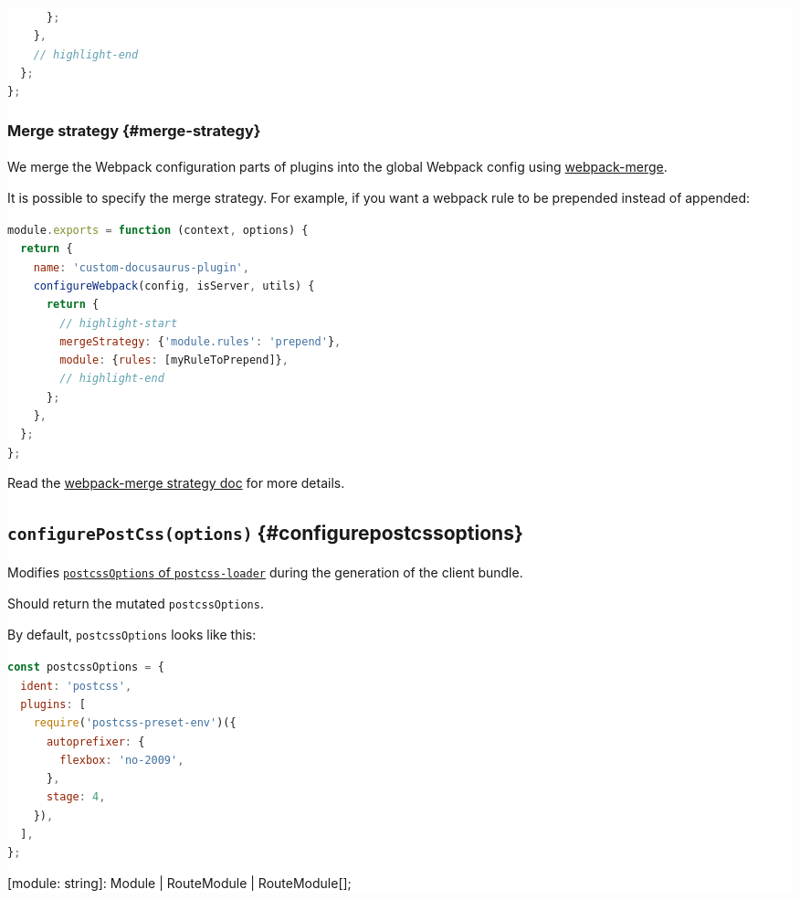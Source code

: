 ```js title="docusaurus-plugin/src/index.js"
      };
    },
    // highlight-end
  };
};
```

### Merge strategy {#merge-strategy}

We merge the Webpack configuration parts of plugins into the global Webpack config using [webpack-merge](https://github.com/survivejs/webpack-merge).

It is possible to specify the merge strategy. For example, if you want a webpack rule to be prepended instead of appended:

```js title="docusaurus-plugin/src/index.js"
module.exports = function (context, options) {
  return {
    name: 'custom-docusaurus-plugin',
    configureWebpack(config, isServer, utils) {
      return {
        // highlight-start
        mergeStrategy: {'module.rules': 'prepend'},
        module: {rules: [myRuleToPrepend]},
        // highlight-end
      };
    },
  };
};
```

Read the [webpack-merge strategy doc](https://github.com/survivejs/webpack-merge#merging-with-strategies) for more details.

## `configurePostCss(options)` {#configurepostcssoptions}

Modifies [`postcssOptions` of `postcss-loader`](https://webpack.js.org/loaders/postcss-loader/#postcssoptions) during the generation of the client bundle.

Should return the mutated `postcssOptions`.

By default, `postcssOptions` looks like this:

```js
const postcssOptions = {
  ident: 'postcss',
  plugins: [
    require('postcss-preset-env')({
      autoprefixer: {
        flexbox: 'no-2009',
      },
      stage: 4,
    }),
  ],
};
```


  [module: string]: Module | RouteModule | RouteModule[];
